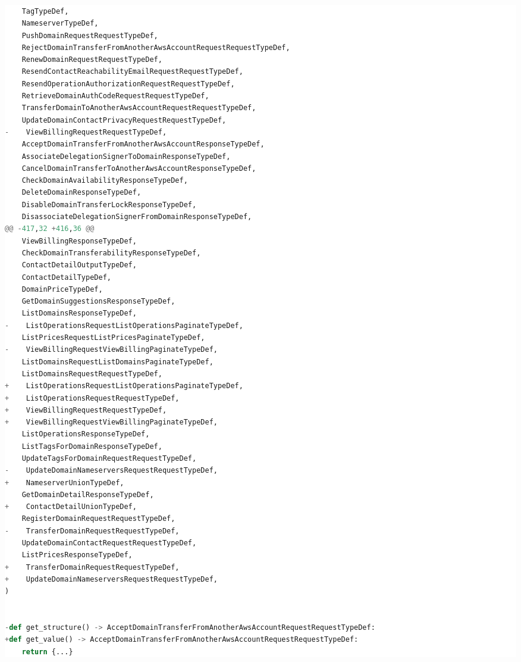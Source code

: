  ```python
     TagTypeDef,
     NameserverTypeDef,
     PushDomainRequestRequestTypeDef,
     RejectDomainTransferFromAnotherAwsAccountRequestRequestTypeDef,
     RenewDomainRequestRequestTypeDef,
     ResendContactReachabilityEmailRequestRequestTypeDef,
     ResendOperationAuthorizationRequestRequestTypeDef,
     RetrieveDomainAuthCodeRequestRequestTypeDef,
     TransferDomainToAnotherAwsAccountRequestRequestTypeDef,
     UpdateDomainContactPrivacyRequestRequestTypeDef,
-    ViewBillingRequestRequestTypeDef,
     AcceptDomainTransferFromAnotherAwsAccountResponseTypeDef,
     AssociateDelegationSignerToDomainResponseTypeDef,
     CancelDomainTransferToAnotherAwsAccountResponseTypeDef,
     CheckDomainAvailabilityResponseTypeDef,
     DeleteDomainResponseTypeDef,
     DisableDomainTransferLockResponseTypeDef,
     DisassociateDelegationSignerFromDomainResponseTypeDef,
@@ -417,32 +416,36 @@
     ViewBillingResponseTypeDef,
     CheckDomainTransferabilityResponseTypeDef,
     ContactDetailOutputTypeDef,
     ContactDetailTypeDef,
     DomainPriceTypeDef,
     GetDomainSuggestionsResponseTypeDef,
     ListDomainsResponseTypeDef,
-    ListOperationsRequestListOperationsPaginateTypeDef,
     ListPricesRequestListPricesPaginateTypeDef,
-    ViewBillingRequestViewBillingPaginateTypeDef,
     ListDomainsRequestListDomainsPaginateTypeDef,
     ListDomainsRequestRequestTypeDef,
+    ListOperationsRequestListOperationsPaginateTypeDef,
+    ListOperationsRequestRequestTypeDef,
+    ViewBillingRequestRequestTypeDef,
+    ViewBillingRequestViewBillingPaginateTypeDef,
     ListOperationsResponseTypeDef,
     ListTagsForDomainResponseTypeDef,
     UpdateTagsForDomainRequestRequestTypeDef,
-    UpdateDomainNameserversRequestRequestTypeDef,
+    NameserverUnionTypeDef,
     GetDomainDetailResponseTypeDef,
+    ContactDetailUnionTypeDef,
     RegisterDomainRequestRequestTypeDef,
-    TransferDomainRequestRequestTypeDef,
     UpdateDomainContactRequestRequestTypeDef,
     ListPricesResponseTypeDef,
+    TransferDomainRequestRequestTypeDef,
+    UpdateDomainNameserversRequestRequestTypeDef,
 )
 
 
-def get_structure() -> AcceptDomainTransferFromAnotherAwsAccountRequestRequestTypeDef:
+def get_value() -> AcceptDomainTransferFromAnotherAwsAccountRequestRequestTypeDef:
     return {...}
 ```
 